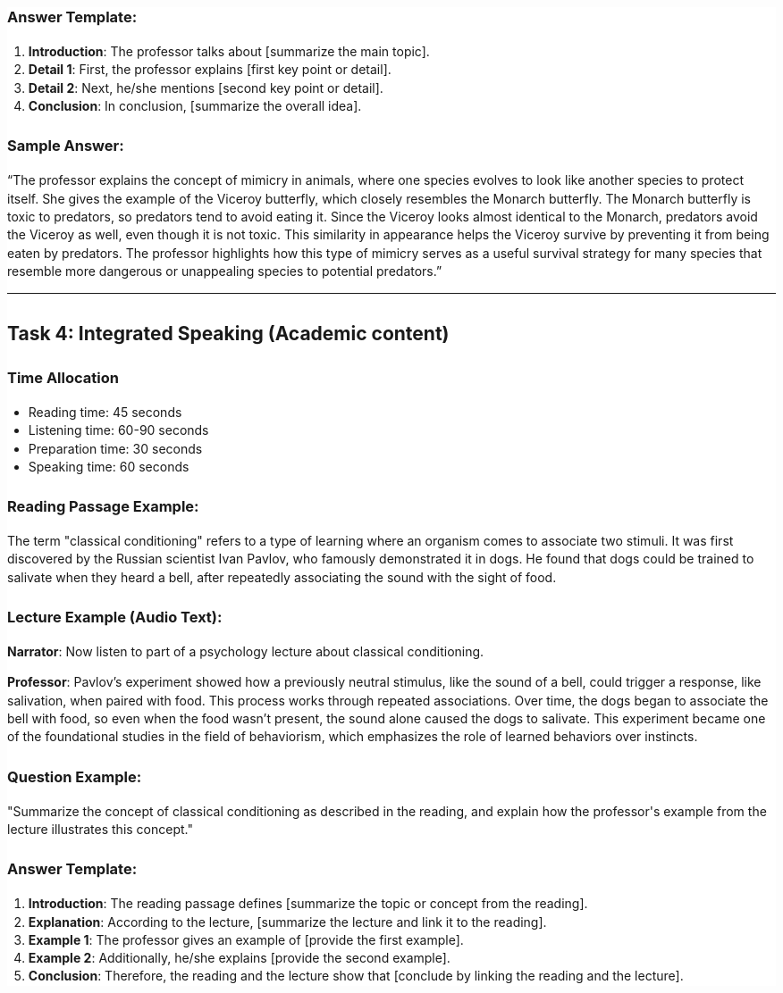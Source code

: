 ### Answer Template:
1. **Introduction**: The professor talks about [summarize the main topic].
2. **Detail 1**: First, the professor explains [first key point or detail].
3. **Detail 2**: Next, he/she mentions [second key point or detail].
4. **Conclusion**: In conclusion, [summarize the overall idea].

### Sample Answer:
“The professor explains the concept of mimicry in animals, where one species evolves to look like another species to protect itself. She gives the example of the Viceroy butterfly, which closely resembles the Monarch butterfly. The Monarch butterfly is toxic to predators, so predators tend to avoid eating it. Since the Viceroy looks almost identical to the Monarch, predators avoid the Viceroy as well, even though it is not toxic. This similarity in appearance helps the Viceroy survive by preventing it from being eaten by predators. The professor highlights how this type of mimicry serves as a useful survival strategy for many species that resemble more dangerous or unappealing species to potential predators.”

---

## Task 4: Integrated Speaking (Academic content)

### Time Allocation
* Reading time: 45 seconds
* Listening time: 60-90 seconds
* Preparation time: 30 seconds
* Speaking time: 60 seconds

### Reading Passage Example:
The term "classical conditioning" refers to a type of learning where an organism comes to associate two stimuli. It was first discovered by the Russian scientist Ivan Pavlov, who famously demonstrated it in dogs. He found that dogs could be trained to salivate when they heard a bell, after repeatedly associating the sound with the sight of food.

### Lecture Example (Audio Text):
**Narrator**: Now listen to part of a psychology lecture about classical conditioning.

**Professor**: Pavlov’s experiment showed how a previously neutral stimulus, like the sound of a bell, could trigger a response, like salivation, when paired with food. This process works through repeated associations. Over time, the dogs began to associate the bell with food, so even when the food wasn’t present, the sound alone caused the dogs to salivate. This experiment became one of the foundational studies in the field of behaviorism, which emphasizes the role of learned behaviors over instincts.

### Question Example:
"Summarize the concept of classical conditioning as described in the reading, and explain how the professor's example from the lecture illustrates this concept."

### Answer Template:
1. **Introduction**: The reading passage defines [summarize the topic or concept from the reading].
2. **Explanation**: According to the lecture, [summarize the lecture and link it to the reading].
3. **Example 1**: The professor gives an example of [provide the first example].
4. **Example 2**: Additionally, he/she explains [provide the second example].
5. **Conclusion**: Therefore, the reading and the lecture show that [conclude by linking the reading and the lecture].
